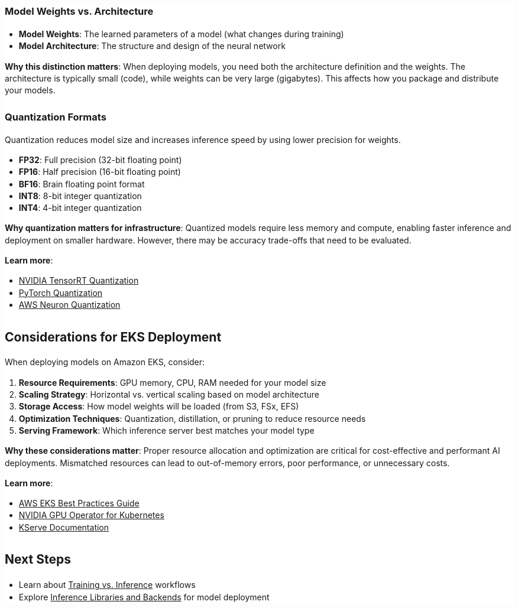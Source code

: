 ### Model Weights vs. Architecture

- **Model Weights**: The learned parameters of a model (what changes during training)
- **Model Architecture**: The structure and design of the neural network

**Why this distinction matters**: When deploying models, you need both the architecture definition and the weights. The architecture is typically small (code), while weights can be very large (gigabytes). This affects how you package and distribute your models.

### Quantization Formats

Quantization reduces model size and increases inference speed by using lower precision for weights.

- **FP32**: Full precision (32-bit floating point)
- **FP16**: Half precision (16-bit floating point)
- **BF16**: Brain floating point format
- **INT8**: 8-bit integer quantization
- **INT4**: 4-bit integer quantization

**Why quantization matters for infrastructure**: Quantized models require less memory and compute, enabling faster inference and deployment on smaller hardware. However, there may be accuracy trade-offs that need to be evaluated.

**Learn more**:
- [NVIDIA TensorRT Quantization](https://developer.nvidia.com/blog/achieving-fp32-accuracy-for-int8-inference-using-quantization-aware-training-with-tensorrt/)
- [PyTorch Quantization](https://pytorch.org/docs/stable/quantization.html)
- [AWS Neuron Quantization](https://awsdocs-neuron.readthedocs-hosted.com/en/latest/general/appnotes/quantization.html)

## Considerations for EKS Deployment

When deploying models on Amazon EKS, consider:

1. **Resource Requirements**: GPU memory, CPU, RAM needed for your model size
2. **Scaling Strategy**: Horizontal vs. vertical scaling based on model architecture
3. **Storage Access**: How model weights will be loaded (from S3, FSx, EFS)
4. **Optimization Techniques**: Quantization, distillation, or pruning to reduce resource needs
5. **Serving Framework**: Which inference server best matches your model type

**Why these considerations matter**: Proper resource allocation and optimization are critical for cost-effective and performant AI deployments. Mismatched resources can lead to out-of-memory errors, poor performance, or unnecessary costs.

**Learn more**:
- [AWS EKS Best Practices Guide](https://aws.github.io/aws-eks-best-practices/)
- [NVIDIA GPU Operator for Kubernetes](https://docs.nvidia.com/datacenter/cloud-native/gpu-operator/overview.html)
- [KServe Documentation](https://kserve.github.io/website/latest/)

## Next Steps

- Learn about [Training vs. Inference](training-vs-inference.md) workflows
- Explore [Inference Libraries and Backends](inference-libraries.md) for model deployment
